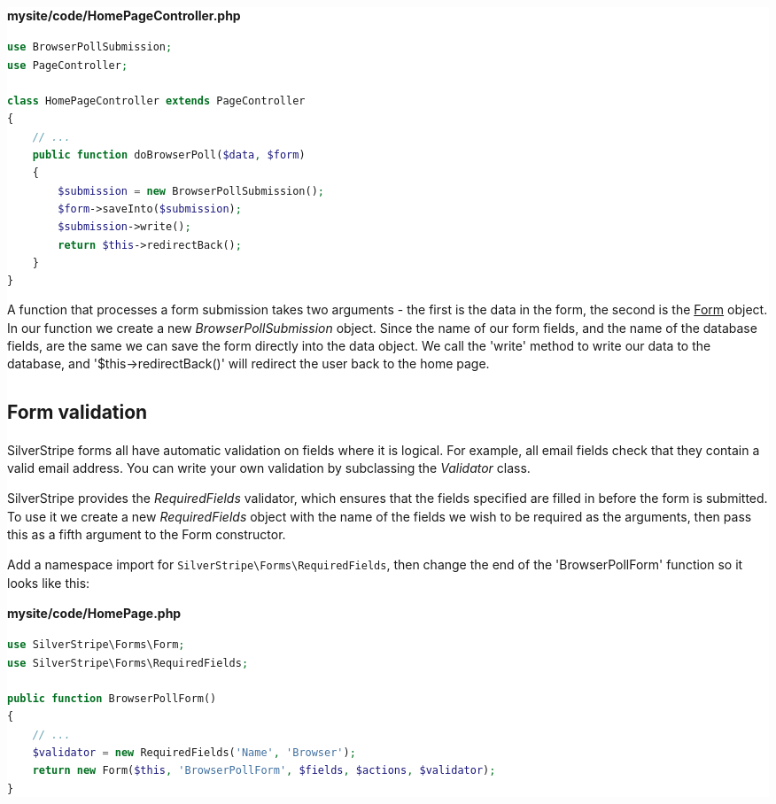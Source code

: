 **mysite/code/HomePageController.php**

```php
use BrowserPollSubmission;
use PageController;

class HomePageController extends PageController
{
    // ...
    public function doBrowserPoll($data, $form) 
    {
        $submission = new BrowserPollSubmission();
        $form->saveInto($submission);
        $submission->write();
        return $this->redirectBack();
    }
}
```

A function that processes a form submission takes two arguments - the first is the data in the form, the second is the [Form](api:SilverStripe\Forms\Form) object.
In our function we create a new *BrowserPollSubmission* object. Since the name of our form fields, and the name of the database fields, are the same we can save the form directly into the data object.
We call the 'write' method to write our data to the database, and '$this->redirectBack()' will redirect the user back to the home page.

## Form validation

SilverStripe forms all have automatic validation on fields where it is logical. For example, all email fields check that they contain a valid email address. You can write your own validation by subclassing the *Validator* class.

SilverStripe provides the *RequiredFields* validator, which ensures that the fields specified are filled in before the form is submitted. To use it we create a new *RequiredFields* object with the name of the fields we wish to be required as the arguments, then pass this as a fifth argument to the Form constructor.

Add a namespace import for `SilverStripe\Forms\RequiredFields`, then change the end of the 'BrowserPollForm' function so it looks like this:

**mysite/code/HomePage.php**

```php
use SilverStripe\Forms\Form;
use SilverStripe\Forms\RequiredFields;

public function BrowserPollForm()
{
    // ...
    $validator = new RequiredFields('Name', 'Browser');
    return new Form($this, 'BrowserPollForm', $fields, $actions, $validator);
}
```
